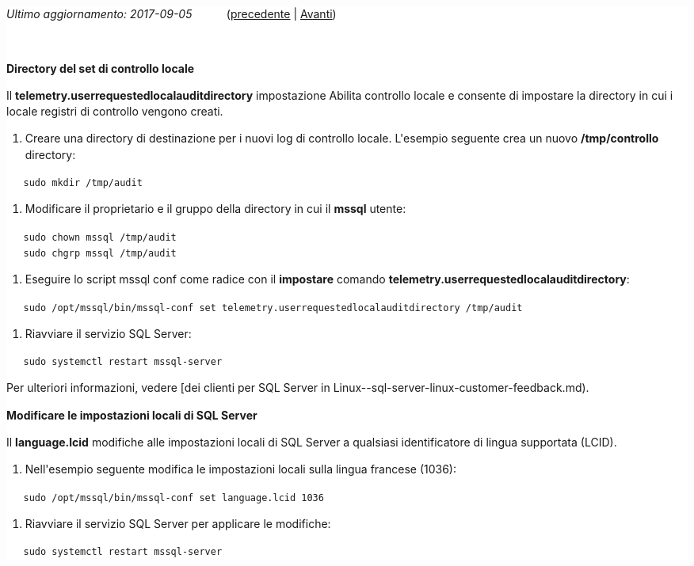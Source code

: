 *Ultimo aggiornamento: 2017-09-05* &nbsp; &nbsp; &nbsp; &nbsp; &nbsp; ([precedente](#TitleNum_2) | [Avanti](#TitleNum_4))



&nbsp;






**<a id="localaudit"></a>Directory del set di controllo locale**


Il **telemetry.userrequestedlocalauditdirectory** impostazione Abilita controllo locale e consente di impostare la directory in cui i locale registri di controllo vengono creati.

1. Creare una directory di destinazione per i nuovi log di controllo locale. L'esempio seguente crea un nuovo **/tmp/controllo** directory:

```
   sudo mkdir /tmp/audit
```

1. Modificare il proprietario e il gruppo della directory in cui il **mssql** utente:

```
   sudo chown mssql /tmp/audit
   sudo chgrp mssql /tmp/audit
```

1. Eseguire lo script mssql conf come radice con il **impostare** comando **telemetry.userrequestedlocalauditdirectory**:

```
   sudo /opt/mssql/bin/mssql-conf set telemetry.userrequestedlocalauditdirectory /tmp/audit
```

1. Riavviare il servizio SQL Server:

```
   sudo systemctl restart mssql-server
```

Per ulteriori informazioni, vedere [dei clienti per SQL Server in Linux--sql-server-linux-customer-feedback.md).

**<a id="lcid"></a>Modificare le impostazioni locali di SQL Server**


Il **language.lcid** modifiche alle impostazioni locali di SQL Server a qualsiasi identificatore di lingua supportata (LCID).

1. Nell'esempio seguente modifica le impostazioni locali sulla lingua francese (1036):

```
   sudo /opt/mssql/bin/mssql-conf set language.lcid 1036
```

1. Riavviare il servizio SQL Server per applicare le modifiche:

```
   sudo systemctl restart mssql-server
```

